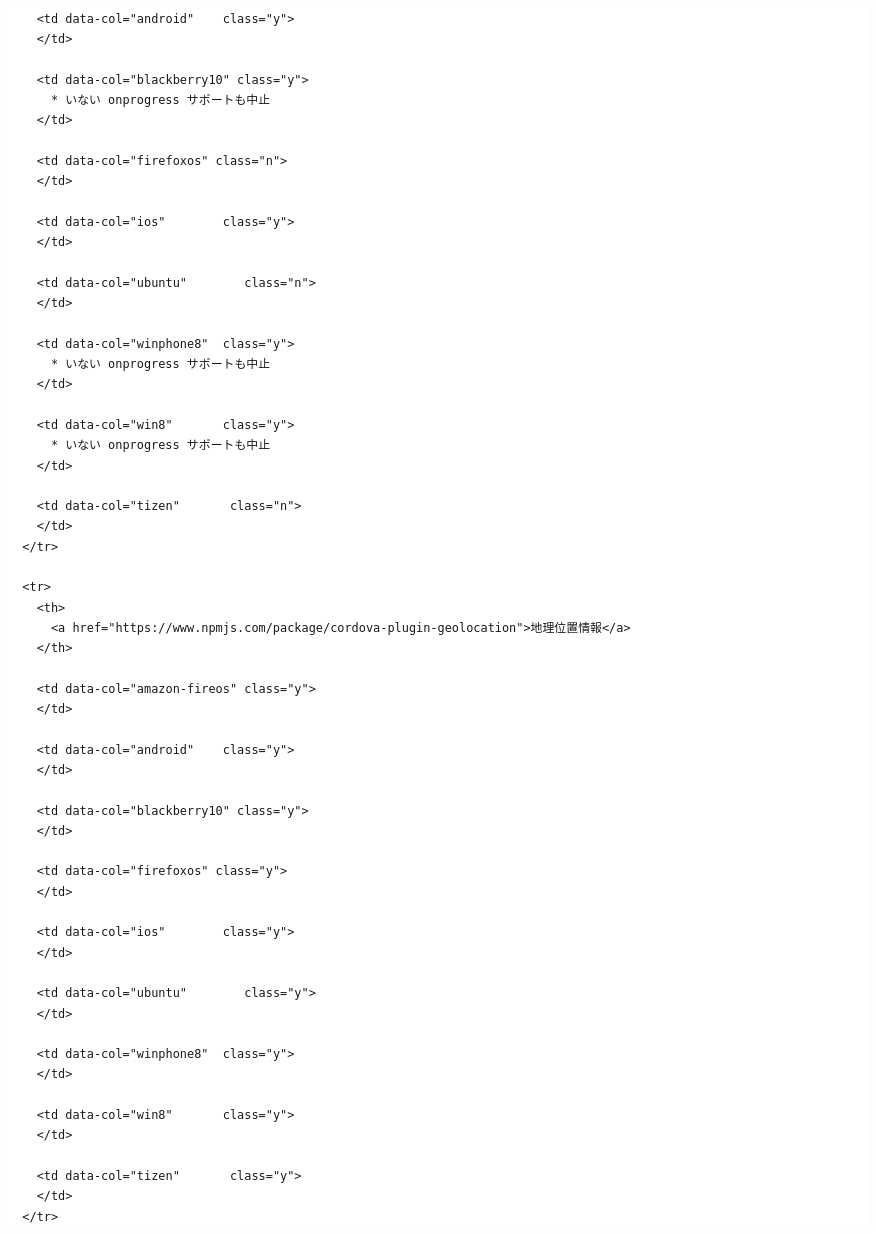         <td data-col="android"    class="y">
        </td>

        <td data-col="blackberry10" class="y">
          * いない onprogress サポートも中止
        </td>

        <td data-col="firefoxos" class="n">
        </td>

        <td data-col="ios"        class="y">
        </td>

        <td data-col="ubuntu"        class="n">
        </td>

        <td data-col="winphone8"  class="y">
          * いない onprogress サポートも中止
        </td>

        <td data-col="win8"       class="y">
          * いない onprogress サポートも中止
        </td>

        <td data-col="tizen"       class="n">
        </td>
      </tr>

      <tr>
        <th>
          <a href="https://www.npmjs.com/package/cordova-plugin-geolocation">地理位置情報</a>
        </th>

        <td data-col="amazon-fireos" class="y">
        </td>

        <td data-col="android"    class="y">
        </td>

        <td data-col="blackberry10" class="y">
        </td>

        <td data-col="firefoxos" class="y">
        </td>

        <td data-col="ios"        class="y">
        </td>

        <td data-col="ubuntu"        class="y">
        </td>

        <td data-col="winphone8"  class="y">
        </td>

        <td data-col="win8"       class="y">
        </td>

        <td data-col="tizen"       class="y">
        </td>
      </tr>

